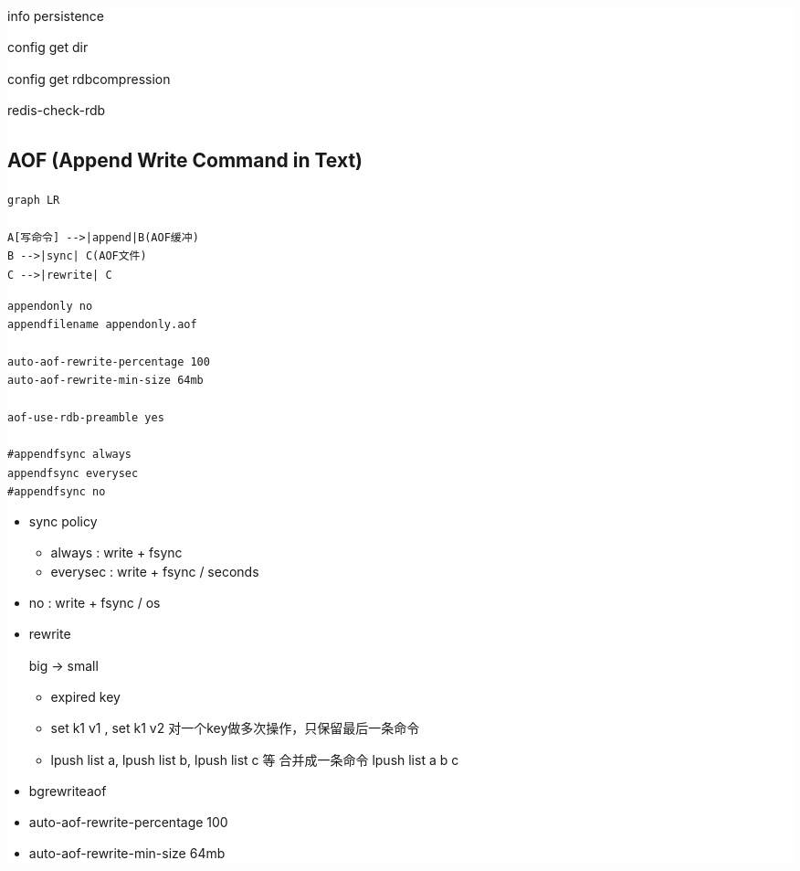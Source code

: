

info persistence

config get dir

config get rdbcompression

redis-check-rdb 



## AOF (Append Write Command in Text)



```mermaid
graph LR

A[写命令] -->|append|B(AOF缓冲)
B -->|sync| C(AOF文件)
C -->|rewrite| C
```

```
appendonly no
appendfilename appendonly.aof

auto-aof-rewrite-percentage 100
auto-aof-rewrite-min-size 64mb

aof-use-rdb-preamble yes

#appendfsync always
appendfsync everysec
#appendfsync no
```

- sync policy
  
  - always : write + fsync
  - everysec : write + fsync / seconds 
- no :  write + fsync / os
  
- rewrite

  big -> small

  - expired key

  - set k1 v1 , set k1 v2  对一个key做多次操作，只保留最后一条命令

  - lpush list a,   lpush list b,   lpush list c 等 合并成一条命令 lpush list a b c

- bgrewriteaof

- auto-aof-rewrite-percentage 100

- auto-aof-rewrite-min-size 64mb


